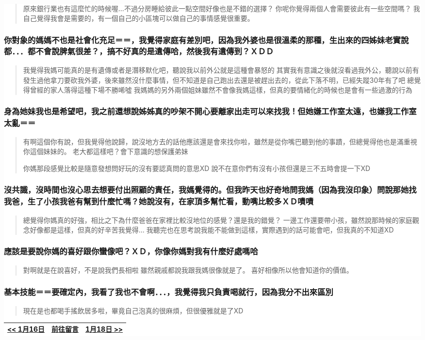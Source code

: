 > 原來銀行業也有這麼忙的時候喔...不過分房睡給彼此一點空間好像也是不錯的選擇？
> 你呢你覺得兩個人會需要彼此有一些空間嗎？
> 我自己覺得我會是需要的，有一個自己的小區塊可以做自己的事情感覺很重要。

### 你對象的媽媽不也是社會化充足＝＝，我覺得家庭有差別吧，因為我外婆也是很溫柔的那種，生出來的四姊妹老實說都．．．都不會說脾氣很差？，搞不好真的是遺傳哈，然後我有遺傳到？ＸＤＤ

> 我覺得我媽可能真的是有遺傳或者是潛移默化吧，聽說我以前外公就是這種會暴怒的
> 其實我有意識之後就沒看過我外公，聽說以前有發生過他拿刀要砍我外婆，後來雖然沒什麼事情，但不知道是自己跑出去還是被趕出去的，從此下落不明，已經失蹤30年有了吧
> 總覺得曾經的家人落得這種下場不勝唏噓
> 我媽媽的另外兩個姐妹雖然不會像我媽這樣，但真的要情緒化的時候也是會有一些過激的行為

### 身為她妹我也是希望吧，我之前還想說姊姊真的吵架不開心要離家出走可以來找我！但她嫌工作室太遠，也嫌我工作室太亂＝＝

> 有啊這個你有說，但我覺得他說歸，說沒地方去的話他應該還是會來找你啦，雖然是從你嘴巴聽到他的事蹟，但總覺得他也是滿重視你這個妹妹的。
> 老大都這樣吧？會下意識的想保護弟妹
>
> 你媽那段感覺比較是隨意發想問好玩的沒有要認真問的意思XD
> 說不在意你們有沒有小孩但還是三不五時會提一下XD

### 沒共識，沒時間也沒心思去想要付出照顧的責任，我媽覺得的。但我昨天也好奇地問我媽（因為我沒印象）問說那她找我爸，生了小孩我爸有幫到什麼忙嗎？她說沒有，在家頂多幫忙看，動嘴比較多ＸＤ嘖嘖

> 總覺得你媽真的好強，相比之下為什麼爸爸在家裡比較沒地位的感覺？還是我的錯覺？
> 一邊工作還要帶小孩，雖然說那時候的家庭觀念好像都是這樣，但真的好辛苦我覺得...
> 我聽完也在思考說我能不能做到這樣，實際遇到的話可能會吧，但我真的不知道XD

### 應該是要說你媽的喜好跟你蠻像吧？ＸＤ，你像你媽對我有什麼好處嗎哈

> 對啊就是在說喜好，不是說我們長相啦
> 雖然親戚都說我跟我媽很像就是了。
> 喜好相像所以他會知道你的價值。

### 基本技能＝＝要確定內，我看了我也不會啊．．．，我覺得我只負責喝就行，因為我分不出來區別

> 現在是也都喝手搖飲居多啦，畢竟自己泡真的很麻煩，但很優雅就是了XD

| <a href="/ame1637/1305794014"><< 1月16日</a> | <a href="javascript:void(0)" onclick="scrollToComments(event)">前往留言</a> | <a href="/ame1637/2859268313"> 1月18日 >></a> |
| :------------------------------------------: | :-------------------------------------------------------------------------: | :-------------------------------------------: |


<script>
document.addEventListener('DOMContentLoaded', function() {
    window.scrollToComments = function(event) {
        event.preventDefault();
        document.getElementById('disqus_thread').scrollIntoView({ 
            behavior: 'smooth' 
        });
    }

    window.scrollToTop = function(event) {
        event.preventDefault();
        window.scrollTo({
            top: 0,
            behavior: 'smooth'
        });
    }
});
</script>